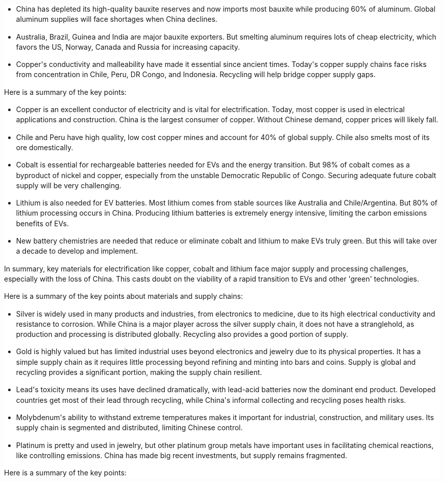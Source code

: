 - China has depleted its high-quality bauxite reserves and now imports most bauxite while producing 60% of aluminum. Global aluminum supplies will face shortages when China declines.  

- Australia, Brazil, Guinea and India are major bauxite exporters. But smelting aluminum requires lots of cheap electricity, which favors the US, Norway, Canada and Russia for increasing capacity.

- Copper's conductivity and malleability have made it essential since ancient times. Today's copper supply chains face risks from concentration in Chile, Peru, DR Congo, and Indonesia. Recycling will help bridge copper supply gaps.

 Here is a summary of the key points:

- Copper is an excellent conductor of electricity and is vital for electrification. Today, most copper is used in electrical applications and construction. China is the largest consumer of copper. Without Chinese demand, copper prices will likely fall. 

- Chile and Peru have high quality, low cost copper mines and account for 40% of global supply. Chile also smelts most of its ore domestically.

- Cobalt is essential for rechargeable batteries needed for EVs and the energy transition. But 98% of cobalt comes as a byproduct of nickel and copper, especially from the unstable Democratic Republic of Congo. Securing adequate future cobalt supply will be very challenging.

- Lithium is also needed for EV batteries. Most lithium comes from stable sources like Australia and Chile/Argentina. But 80% of lithium processing occurs in China. Producing lithium batteries is extremely energy intensive, limiting the carbon emissions benefits of EVs.

- New battery chemistries are needed that reduce or eliminate cobalt and lithium to make EVs truly green. But this will take over a decade to develop and implement.

In summary, key materials for electrification like copper, cobalt and lithium face major supply and processing challenges, especially with the loss of China. This casts doubt on the viability of a rapid transition to EVs and other 'green' technologies.

 Here is a summary of the key points about materials and supply chains:

- Silver is widely used in many products and industries, from electronics to medicine, due to its high electrical conductivity and resistance to corrosion. While China is a major player across the silver supply chain, it does not have a stranglehold, as production and processing is distributed globally. Recycling also provides a good portion of supply. 

- Gold is highly valued but has limited industrial uses beyond electronics and jewelry due to its physical properties. It has a simple supply chain as it requires little processing beyond refining and minting into bars and coins. Supply is global and recycling provides a significant portion, making the supply chain resilient. 

- Lead's toxicity means its uses have declined dramatically, with lead-acid batteries now the dominant end product. Developed countries get most of their lead through recycling, while China's informal collecting and recycling poses health risks.

- Molybdenum's ability to withstand extreme temperatures makes it important for industrial, construction, and military uses. Its supply chain is segmented and distributed, limiting Chinese control. 

- Platinum is pretty and used in jewelry, but other platinum group metals have important uses in facilitating chemical reactions, like controlling emissions. China has made big recent investments, but supply remains fragmented.

 Here is a summary of the key points:

